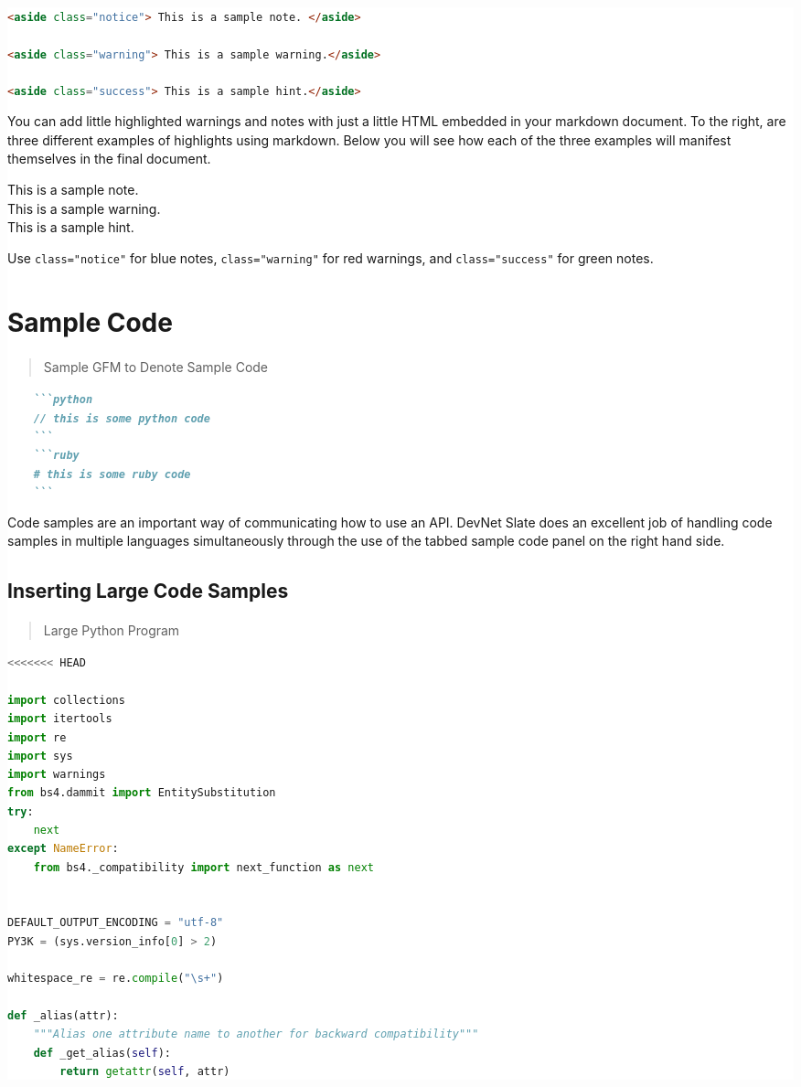 ```html
<aside class="notice"> This is a sample note. </aside>
    
<aside class="warning"> This is a sample warning.</aside>

<aside class="success"> This is a sample hint.</aside>
```

You can add little highlighted warnings and notes with just a little HTML embedded in your markdown document.  To the right, are three different examples of highlights using markdown.  Below you will see how each of the three examples will manifest themselves in the final document.

<aside class="notice"> This is a sample note. </aside>
    
<aside class="warning"> This is a sample warning.</aside>

<aside class="success"> This is a sample hint.</aside>

Use `class="notice"` for blue notes, `class="warning"` for red warnings, and `class="success"` for green notes.

# Sample Code

> Sample GFM to Denote Sample Code

```markdown
    ```python
    // this is some python code
    ```
    ```ruby
    # this is some ruby code
    ```
```

Code samples are an important way of communicating how to use an API.  DevNet Slate does an excellent job of handling code samples in multiple languages simultaneously through the use of the tabbed sample code panel on the right hand side.

## Inserting Large Code Samples

> Large Python Program

```python
<<<<<<< HEAD

import collections
import itertools
import re
import sys
import warnings
from bs4.dammit import EntitySubstitution
try:
    next
except NameError:
    from bs4._compatibility import next_function as next


DEFAULT_OUTPUT_ENCODING = "utf-8"
PY3K = (sys.version_info[0] > 2)

whitespace_re = re.compile("\s+")

def _alias(attr):
    """Alias one attribute name to another for backward compatibility"""
    def _get_alias(self):
        return getattr(self, attr)

```

  [1]: http://www.google.com/
  [yahoo]: http://www.yahoo.com/
  [1]: http://www.google.com/
  [yahoo]: http://www.yahoo.com/
